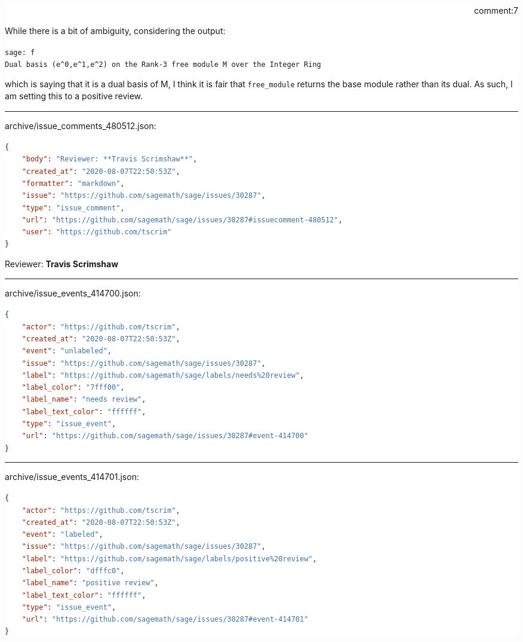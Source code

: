<div id="comment:7" align="right">comment:7</div>

While there is a bit of ambiguity, considering the output:

```
sage: f
Dual basis (e^0,e^1,e^2) on the Rank-3 free module M over the Integer Ring
```
which is saying that it is a dual basis of M, I think it is fair that `free_module` returns the base module rather than its dual. As such, I am setting this to a positive review.



---

archive/issue_comments_480512.json:
```json
{
    "body": "Reviewer: **Travis Scrimshaw**",
    "created_at": "2020-08-07T22:50:53Z",
    "formatter": "markdown",
    "issue": "https://github.com/sagemath/sage/issues/30287",
    "type": "issue_comment",
    "url": "https://github.com/sagemath/sage/issues/30287#issuecomment-480512",
    "user": "https://github.com/tscrim"
}
```

Reviewer: **Travis Scrimshaw**



---

archive/issue_events_414700.json:
```json
{
    "actor": "https://github.com/tscrim",
    "created_at": "2020-08-07T22:50:53Z",
    "event": "unlabeled",
    "issue": "https://github.com/sagemath/sage/issues/30287",
    "label": "https://github.com/sagemath/sage/labels/needs%20review",
    "label_color": "7fff00",
    "label_name": "needs review",
    "label_text_color": "ffffff",
    "type": "issue_event",
    "url": "https://github.com/sagemath/sage/issues/30287#event-414700"
}
```



---

archive/issue_events_414701.json:
```json
{
    "actor": "https://github.com/tscrim",
    "created_at": "2020-08-07T22:50:53Z",
    "event": "labeled",
    "issue": "https://github.com/sagemath/sage/issues/30287",
    "label": "https://github.com/sagemath/sage/labels/positive%20review",
    "label_color": "dfffc0",
    "label_name": "positive review",
    "label_text_color": "ffffff",
    "type": "issue_event",
    "url": "https://github.com/sagemath/sage/issues/30287#event-414701"
}
```
